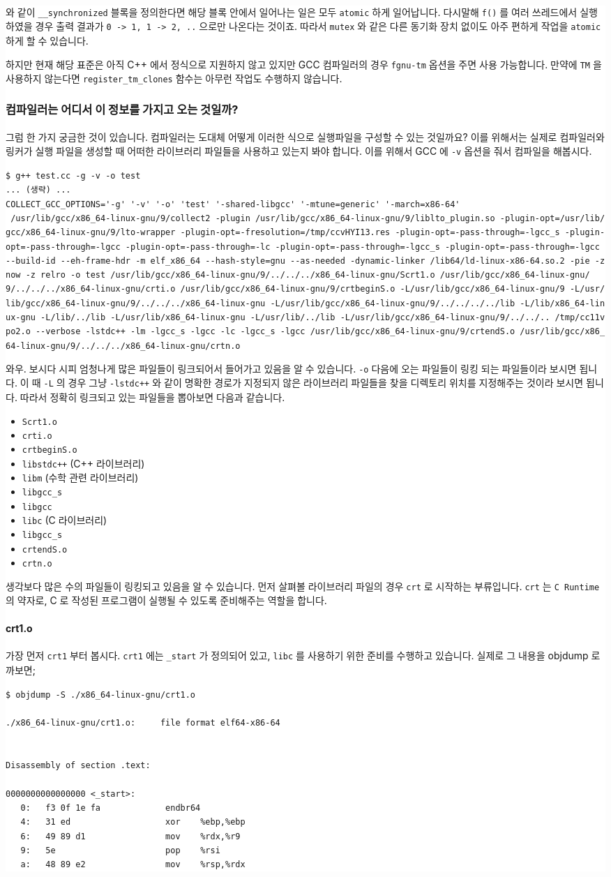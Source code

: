 와 같이 `__synchronized` 블록을 정의한다면 해당 블록 안에서 일어나는 일은 모두 `atomic` 하게 일어납니다. 다시말해 `f()` 를 여러 쓰레드에서 실행하였을 경우 출력 결과가 `0 -> 1, 1 -> 2, ..` 으로만 나온다는 것이죠. 따라서 `mutex` 와 같은 다른 동기화 장치 없이도 아주 편하게 작업을 `atomic` 하게 할 수 있습니다.

하지만 현재 해당 표준은 아직 C++ 에서 정식으로 지원하지 않고 있지만 GCC 컴파일러의 경우 `fgnu-tm` 옵션을 주면 사용 가능합니다. 만약에 `TM` 을 사용하지 않는다면 `register_tm_clones` 함수는 아무런 작업도 수행하지 않습니다.

### 컴파일러는 어디서 이 정보를 가지고 오는 것일까?

그럼 한 가지 궁금한 것이 있습니다. 컴파일러는 도대체 어떻게 이러한 식으로 실행파일을 구성할 수 있는 것일까요? 이를 위해서는 실제로 컴파일러와 링커가 실행 파일을 생성할 때 어떠한 라이브러리 파일들을 사용하고 있는지 봐야 합니다. 이를 위해서 GCC 에 `-v` 옵션을 줘서 컴파일을 해봅시다.

```info-term
$ g++ test.cc -g -v -o test
... (생략) ...
COLLECT_GCC_OPTIONS='-g' '-v' '-o' 'test' '-shared-libgcc' '-mtune=generic' '-march=x86-64'
 /usr/lib/gcc/x86_64-linux-gnu/9/collect2 -plugin /usr/lib/gcc/x86_64-linux-gnu/9/liblto_plugin.so -plugin-opt=/usr/lib/gcc/x86_64-linux-gnu/9/lto-wrapper -plugin-opt=-fresolution=/tmp/ccvHYI13.res -plugin-opt=-pass-through=-lgcc_s -plugin-opt=-pass-through=-lgcc -plugin-opt=-pass-through=-lc -plugin-opt=-pass-through=-lgcc_s -plugin-opt=-pass-through=-lgcc --build-id --eh-frame-hdr -m elf_x86_64 --hash-style=gnu --as-needed -dynamic-linker /lib64/ld-linux-x86-64.so.2 -pie -z now -z relro -o test /usr/lib/gcc/x86_64-linux-gnu/9/../../../x86_64-linux-gnu/Scrt1.o /usr/lib/gcc/x86_64-linux-gnu/9/../../../x86_64-linux-gnu/crti.o /usr/lib/gcc/x86_64-linux-gnu/9/crtbeginS.o -L/usr/lib/gcc/x86_64-linux-gnu/9 -L/usr/lib/gcc/x86_64-linux-gnu/9/../../../x86_64-linux-gnu -L/usr/lib/gcc/x86_64-linux-gnu/9/../../../../lib -L/lib/x86_64-linux-gnu -L/lib/../lib -L/usr/lib/x86_64-linux-gnu -L/usr/lib/../lib -L/usr/lib/gcc/x86_64-linux-gnu/9/../../.. /tmp/cc11vpo2.o --verbose -lstdc++ -lm -lgcc_s -lgcc -lc -lgcc_s -lgcc /usr/lib/gcc/x86_64-linux-gnu/9/crtendS.o /usr/lib/gcc/x86_64-linux-gnu/9/../../../x86_64-linux-gnu/crtn.o
```

와우. 보시다 시피 엄청나게 많은 파일들이 링크되어서 들어가고 있음을 알 수 있습니다. `-o` 다음에 오는 파일들이 링킹 되는 파일들이라 보시면 됩니다. 이 때 `-L` 의 경우 그냥 `-lstdc++` 와 같이 명확한 경로가 지정되지 않은 라이브러리 파일들을 찾을 디렉토리 위치를 지정해주는 것이라 보시면 됩니다. 따라서 정확히 링크되고 있는 파일들을 뽑아보면 다음과 같습니다.

* `Scrt1.o`
* `crti.o`
* `crtbeginS.o`
* `libstdc++` (C++ 라이브러리)
* `libm` (수학 관련 라이브러리)
* `libgcc_s`
* `libgcc`
* `libc` (C 라이브러리)
* `libgcc_s`
* `crtendS.o`
* `crtn.o`

생각보다 많은 수의 파일들이 링킹되고 있음을 알 수 있습니다. 먼저 살펴볼 라이브러리 파일의 경우 `crt` 로 시작하는 부류입니다. `crt` 는 `C Runtime` 의 약자로, C 로 작성된 프로그램이 실행될 수 있도록 준비해주는 역할을 합니다.

#### crt1.o

가장 먼저 `crt1` 부터 봅시다. `crt1` 에는 `_start` 가 정의되어 있고, `libc` 를 사용하기 위한 준비를 수행하고 있습니다. 실제로 그 내용을 objdump 로 까보면;

```objdump
$ objdump -S ./x86_64-linux-gnu/crt1.o

./x86_64-linux-gnu/crt1.o:     file format elf64-x86-64


Disassembly of section .text:

0000000000000000 <_start>:
   0:	f3 0f 1e fa          	endbr64 
   4:	31 ed                	xor    %ebp,%ebp
   6:	49 89 d1             	mov    %rdx,%r9
   9:	5e                   	pop    %rsi
   a:	48 89 e2             	mov    %rsp,%rdx
```